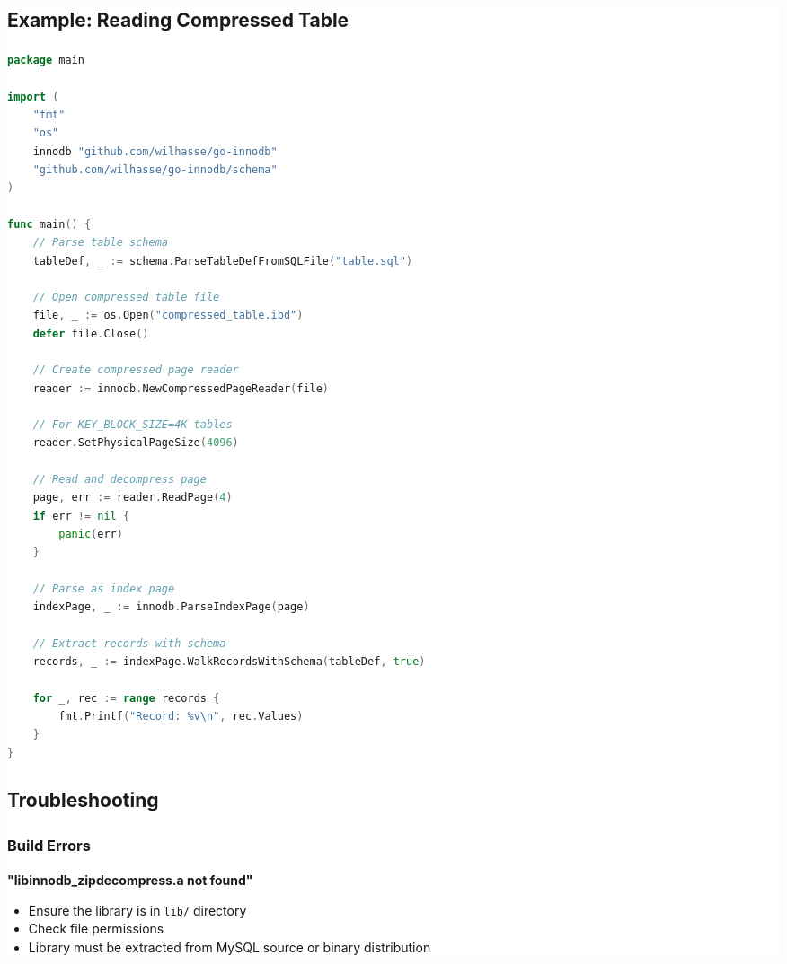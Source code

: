 ## Example: Reading Compressed Table

```go
package main

import (
    "fmt"
    "os"
    innodb "github.com/wilhasse/go-innodb"
    "github.com/wilhasse/go-innodb/schema"
)

func main() {
    // Parse table schema
    tableDef, _ := schema.ParseTableDefFromSQLFile("table.sql")
    
    // Open compressed table file
    file, _ := os.Open("compressed_table.ibd")
    defer file.Close()
    
    // Create compressed page reader
    reader := innodb.NewCompressedPageReader(file)
    
    // For KEY_BLOCK_SIZE=4K tables
    reader.SetPhysicalPageSize(4096)
    
    // Read and decompress page
    page, err := reader.ReadPage(4)
    if err != nil {
        panic(err)
    }
    
    // Parse as index page
    indexPage, _ := innodb.ParseIndexPage(page)
    
    // Extract records with schema
    records, _ := indexPage.WalkRecordsWithSchema(tableDef, true)
    
    for _, rec := range records {
        fmt.Printf("Record: %v\n", rec.Values)
    }
}
```

## Troubleshooting

### Build Errors

**"libinnodb_zipdecompress.a not found"**
- Ensure the library is in `lib/` directory
- Check file permissions
- Library must be extracted from MySQL source or binary distribution
